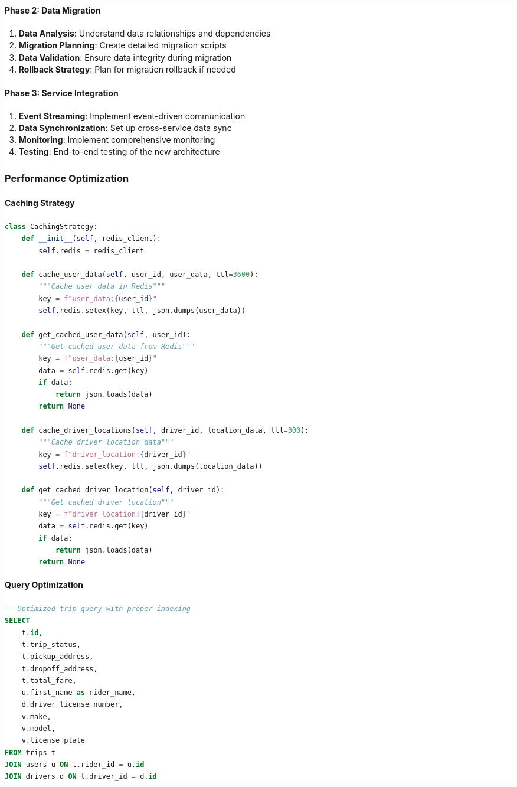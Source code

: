 #### Phase 2: Data Migration
1. **Data Analysis**: Understand data relationships and dependencies
2. **Migration Planning**: Create detailed migration scripts
3. **Data Validation**: Ensure data integrity during migration
4. **Rollback Strategy**: Plan for migration rollback if needed

#### Phase 3: Service Integration
1. **Event Streaming**: Implement event-driven communication
2. **Data Synchronization**: Set up cross-service data sync
3. **Monitoring**: Implement comprehensive monitoring
4. **Testing**: End-to-end testing of the new architecture

### Performance Optimization

#### Caching Strategy
```python
class CachingStrategy:
    def __init__(self, redis_client):
        self.redis = redis_client
    
    def cache_user_data(self, user_id, user_data, ttl=3600):
        """Cache user data in Redis"""
        key = f"user_data:{user_id}"
        self.redis.setex(key, ttl, json.dumps(user_data))
    
    def get_cached_user_data(self, user_id):
        """Get cached user data from Redis"""
        key = f"user_data:{user_id}"
        data = self.redis.get(key)
        if data:
            return json.loads(data)
        return None
    
    def cache_driver_locations(self, driver_id, location_data, ttl=300):
        """Cache driver location data"""
        key = f"driver_location:{driver_id}"
        self.redis.setex(key, ttl, json.dumps(location_data))
    
    def get_cached_driver_location(self, driver_id):
        """Get cached driver location"""
        key = f"driver_location:{driver_id}"
        data = self.redis.get(key)
        if data:
            return json.loads(data)
        return None
```

#### Query Optimization
```sql
-- Optimized trip query with proper indexing
SELECT 
    t.id,
    t.trip_status,
    t.pickup_address,
    t.dropoff_address,
    t.total_fare,
    u.first_name as rider_name,
    d.driver_license_number,
    v.make,
    v.model,
    v.license_plate
FROM trips t
JOIN users u ON t.rider_id = u.id
JOIN drivers d ON t.driver_id = d.id
```